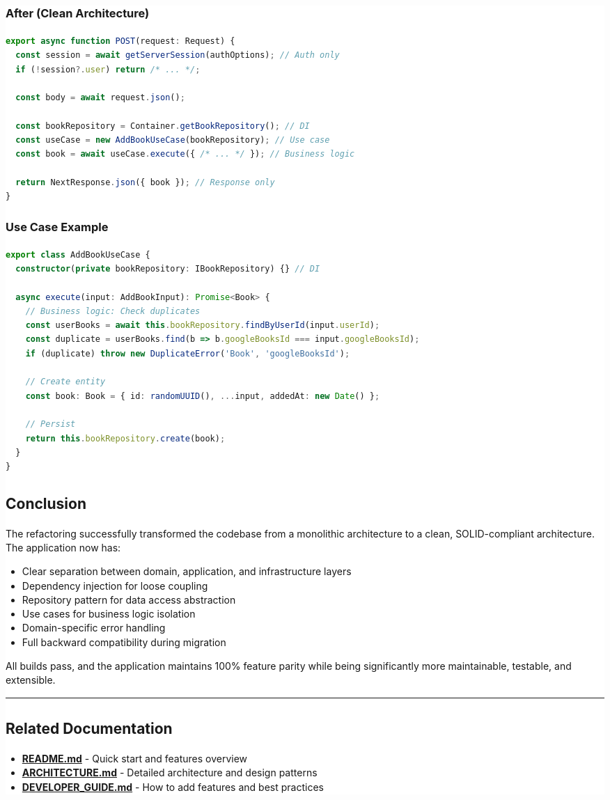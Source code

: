 
### After (Clean Architecture)
```typescript
export async function POST(request: Request) {
  const session = await getServerSession(authOptions); // Auth only
  if (!session?.user) return /* ... */;

  const body = await request.json();

  const bookRepository = Container.getBookRepository(); // DI
  const useCase = new AddBookUseCase(bookRepository); // Use case
  const book = await useCase.execute({ /* ... */ }); // Business logic

  return NextResponse.json({ book }); // Response only
}
```

### Use Case Example
```typescript
export class AddBookUseCase {
  constructor(private bookRepository: IBookRepository) {} // DI

  async execute(input: AddBookInput): Promise<Book> {
    // Business logic: Check duplicates
    const userBooks = await this.bookRepository.findByUserId(input.userId);
    const duplicate = userBooks.find(b => b.googleBooksId === input.googleBooksId);
    if (duplicate) throw new DuplicateError('Book', 'googleBooksId');

    // Create entity
    const book: Book = { id: randomUUID(), ...input, addedAt: new Date() };

    // Persist
    return this.bookRepository.create(book);
  }
}
```

## Conclusion

The refactoring successfully transformed the codebase from a monolithic architecture to a clean, SOLID-compliant architecture. The application now has:

- Clear separation between domain, application, and infrastructure layers
- Dependency injection for loose coupling
- Repository pattern for data access abstraction
- Use cases for business logic isolation
- Domain-specific error handling
- Full backward compatibility during migration

All builds pass, and the application maintains 100% feature parity while being significantly more maintainable, testable, and extensible.

---

## Related Documentation

- **[README.md](./README.md)** - Quick start and features overview
- **[ARCHITECTURE.md](./ARCHITECTURE.md)** - Detailed architecture and design patterns
- **[DEVELOPER_GUIDE.md](./DEVELOPER_GUIDE.md)** - How to add features and best practices
